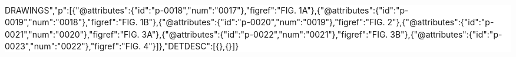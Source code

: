 DRAWINGS","p":[{"@attributes":{"id":"p-0018","num":"0017"},"figref":"FIG. 1A"},{"@attributes":{"id":"p-0019","num":"0018"},"figref":"FIG. 1B"},{"@attributes":{"id":"p-0020","num":"0019"},"figref":"FIG. 2"},{"@attributes":{"id":"p-0021","num":"0020"},"figref":"FIG. 3A"},{"@attributes":{"id":"p-0022","num":"0021"},"figref":"FIG. 3B"},{"@attributes":{"id":"p-0023","num":"0022"},"figref":"FIG. 4"}]},"DETDESC":[{},{}]}
